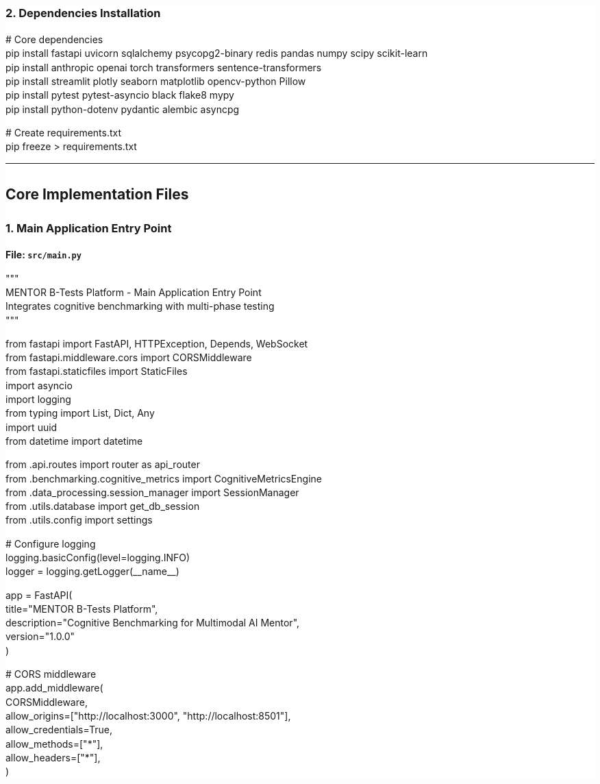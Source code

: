 ### **2\. Dependencies Installation**

\# Core dependencies  
pip install fastapi uvicorn sqlalchemy psycopg2-binary redis pandas numpy scipy scikit-learn  
pip install anthropic openai torch transformers sentence-transformers  
pip install streamlit plotly seaborn matplotlib opencv-python Pillow  
pip install pytest pytest-asyncio black flake8 mypy  
pip install python-dotenv pydantic alembic asyncpg

\# Create requirements.txt  
pip freeze \> requirements.txt

---

## **Core Implementation Files**

### **1\. Main Application Entry Point**

**File: `src/main.py`**

"""  
MENTOR B-Tests Platform \- Main Application Entry Point  
Integrates cognitive benchmarking with multi-phase testing  
"""

from fastapi import FastAPI, HTTPException, Depends, WebSocket  
from fastapi.middleware.cors import CORSMiddleware  
from fastapi.staticfiles import StaticFiles  
import asyncio  
import logging  
from typing import List, Dict, Any  
import uuid  
from datetime import datetime

from .api.routes import router as api\_router  
from .benchmarking.cognitive\_metrics import CognitiveMetricsEngine  
from .data\_processing.session\_manager import SessionManager  
from .utils.database import get\_db\_session  
from .utils.config import settings

\# Configure logging  
logging.basicConfig(level=logging.INFO)  
logger \= logging.getLogger(\_\_name\_\_)

app \= FastAPI(  
    title="MENTOR B-Tests Platform",  
    description="Cognitive Benchmarking for Multimodal AI Mentor",  
    version="1.0.0"  
)

\# CORS middleware  
app.add\_middleware(  
    CORSMiddleware,  
    allow\_origins=\["http://localhost:3000", "http://localhost:8501"\],  
    allow\_credentials=True,  
    allow\_methods=\["\*"\],  
    allow\_headers=\["\*"\],  
)
